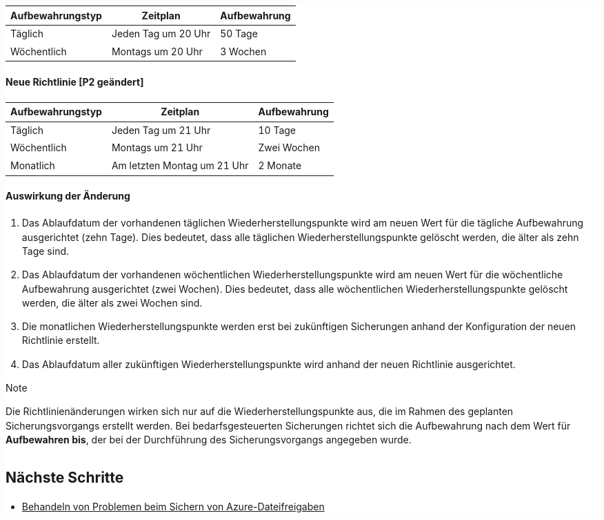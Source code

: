 | Aufbewahrungstyp | Zeitplan           | Aufbewahrung |
| -------------- | ------------------ | --------- |
| Täglich          | Jeden Tag um 20 Uhr | 50 Tage   |
| Wöchentlich         | Montags um 20 Uhr  | 3 Wochen   |

#### <a name="new-policy-modified-p2"></a>Neue Richtlinie [P2 geändert]

| Aufbewahrungstyp | Zeitplan               | Aufbewahrung |
| -------------- | ---------------------- | --------- |
| Täglich          | Jeden Tag um 21 Uhr     | 10 Tage   |
| Wöchentlich         | Montags um 21 Uhr      | Zwei Wochen   |
| Monatlich        | Am letzten Montag um 21 Uhr | 2 Monate  |

#### <a name="impact-of-change"></a>Auswirkung der Änderung

1. Das Ablaufdatum der vorhandenen täglichen Wiederherstellungspunkte wird am neuen Wert für die tägliche Aufbewahrung ausgerichtet (zehn Tage). Dies bedeutet, dass alle täglichen Wiederherstellungspunkte gelöscht werden, die älter als zehn Tage sind.

2. Das Ablaufdatum der vorhandenen wöchentlichen Wiederherstellungspunkte wird am neuen Wert für die wöchentliche Aufbewahrung ausgerichtet (zwei Wochen). Dies bedeutet, dass alle wöchentlichen Wiederherstellungspunkte gelöscht werden, die älter als zwei Wochen sind.

3. Die monatlichen Wiederherstellungspunkte werden erst bei zukünftigen Sicherungen anhand der Konfiguration der neuen Richtlinie erstellt.

4. Das Ablaufdatum aller zukünftigen Wiederherstellungspunkte wird anhand der neuen Richtlinie ausgerichtet.

>[!NOTE]
>Die Richtlinienänderungen wirken sich nur auf die Wiederherstellungspunkte aus, die im Rahmen des geplanten Sicherungsvorgangs erstellt werden. Bei bedarfsgesteuerten Sicherungen richtet sich die Aufbewahrung nach dem Wert für **Aufbewahren bis**, der bei der Durchführung des Sicherungsvorgangs angegeben wurde.

## <a name="next-steps"></a>Nächste Schritte

- [Behandeln von Problemen beim Sichern von Azure-Dateifreigaben](troubleshoot-azure-files.md)
